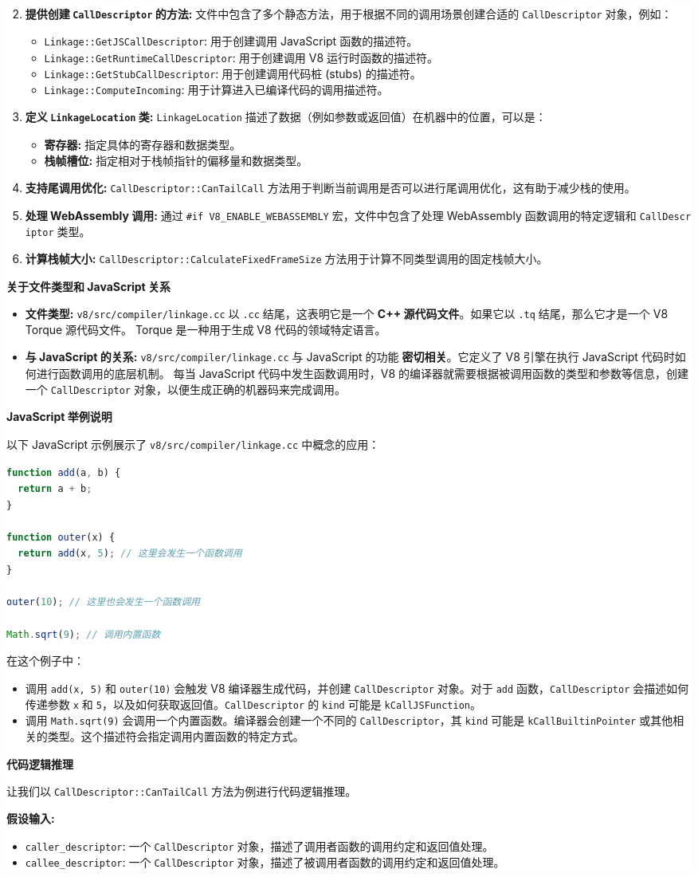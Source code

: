 2. **提供创建 `CallDescriptor` 的方法:**  文件中包含了多个静态方法，用于根据不同的调用场景创建合适的 `CallDescriptor` 对象，例如：
    * `Linkage::GetJSCallDescriptor`:  用于创建调用 JavaScript 函数的描述符。
    * `Linkage::GetRuntimeCallDescriptor`: 用于创建调用 V8 运行时函数的描述符。
    * `Linkage::GetStubCallDescriptor`: 用于创建调用代码桩 (stubs) 的描述符。
    * `Linkage::ComputeIncoming`:  用于计算进入已编译代码的调用描述符。

3. **定义 `LinkageLocation` 类:**  `LinkageLocation` 描述了数据（例如参数或返回值）在机器中的位置，可以是：
    * **寄存器:**  指定具体的寄存器和数据类型。
    * **栈帧槽位:**  指定相对于栈帧指针的偏移量和数据类型。

4. **支持尾调用优化:**  `CallDescriptor::CanTailCall` 方法用于判断当前调用是否可以进行尾调用优化，这有助于减少栈的使用。

5. **处理 WebAssembly 调用:**  通过 `#if V8_ENABLE_WEBASSEMBLY` 宏，文件中包含了处理 WebAssembly 函数调用的特定逻辑和 `CallDescriptor` 类型。

6. **计算栈帧大小:**  `CallDescriptor::CalculateFixedFrameSize` 方法用于计算不同类型调用的固定栈帧大小。

**关于文件类型和 JavaScript 关系**

* **文件类型:**  `v8/src/compiler/linkage.cc` 以 `.cc` 结尾，这表明它是一个 **C++ 源代码文件**。如果它以 `.tq` 结尾，那么它才是一个 V8 Torque 源代码文件。 Torque 是一种用于生成 V8 代码的领域特定语言。

* **与 JavaScript 的关系:**  `v8/src/compiler/linkage.cc` 与 JavaScript 的功能 **密切相关**。它定义了 V8 引擎在执行 JavaScript 代码时如何进行函数调用的底层机制。  每当 JavaScript 代码中发生函数调用时，V8 的编译器就需要根据被调用函数的类型和参数等信息，创建一个 `CallDescriptor` 对象，以便生成正确的机器码来完成调用。

**JavaScript 举例说明**

以下 JavaScript 示例展示了 `v8/src/compiler/linkage.cc` 中概念的应用：

```javascript
function add(a, b) {
  return a + b;
}

function outer(x) {
  return add(x, 5); // 这里会发生一个函数调用
}

outer(10); // 这里也会发生一个函数调用

Math.sqrt(9); // 调用内置函数
```

在这个例子中：

* 调用 `add(x, 5)` 和 `outer(10)` 会触发 V8 编译器生成代码，并创建 `CallDescriptor` 对象。对于 `add` 函数，`CallDescriptor` 会描述如何传递参数 `x` 和 `5`，以及如何获取返回值。`CallDescriptor` 的 `kind` 可能是 `kCallJSFunction`。
* 调用 `Math.sqrt(9)` 会调用一个内置函数。编译器会创建一个不同的 `CallDescriptor`，其 `kind` 可能是 `kCallBuiltinPointer` 或其他相关的类型。这个描述符会指定调用内置函数的特定方式。

**代码逻辑推理**

让我们以 `CallDescriptor::CanTailCall` 方法为例进行代码逻辑推理。

**假设输入:**

* `caller_descriptor`:  一个 `CallDescriptor` 对象，描述了调用者函数的调用约定和返回值处理。
* `callee_descriptor`: 一个 `CallDescriptor` 对象，描述了被调用者函数的调用约定和返回值处理。
